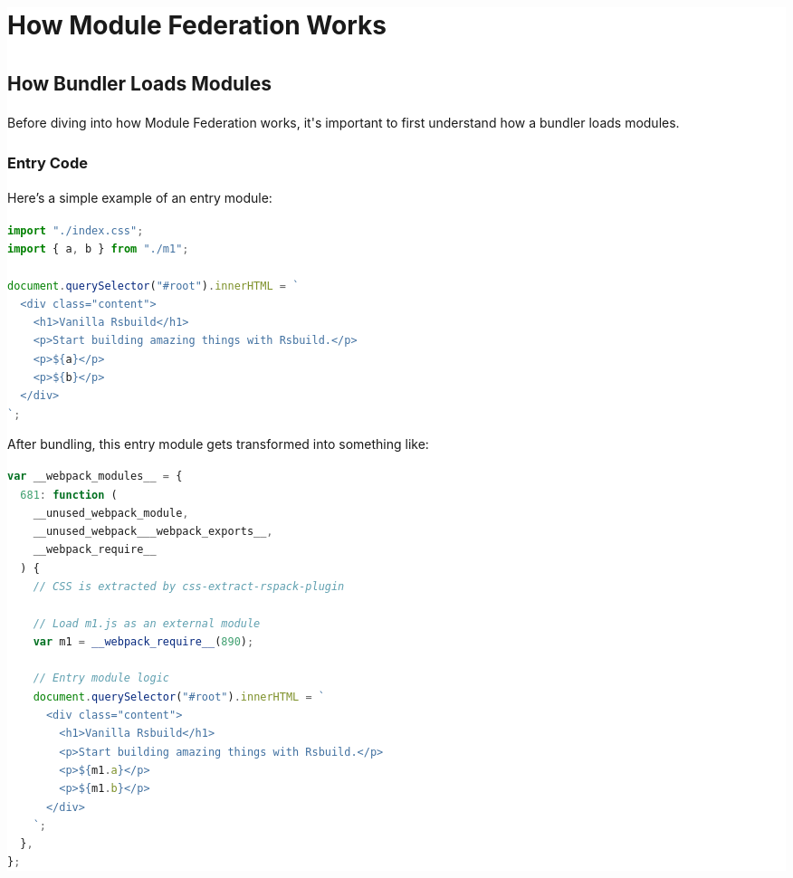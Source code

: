 # How Module Federation Works

## How Bundler Loads Modules

Before diving into how Module Federation works, it's important to first understand how a bundler loads modules.

### Entry Code

Here’s a simple example of an entry module:

```js
import "./index.css";
import { a, b } from "./m1";

document.querySelector("#root").innerHTML = `
  <div class="content">
    <h1>Vanilla Rsbuild</h1>
    <p>Start building amazing things with Rsbuild.</p>
    <p>${a}</p>
    <p>${b}</p>
  </div>
`;
```

After bundling, this entry module gets transformed into something like:

```js
var __webpack_modules__ = {
  681: function (
    __unused_webpack_module,
    __unused_webpack___webpack_exports__,
    __webpack_require__
  ) {
    // CSS is extracted by css-extract-rspack-plugin

    // Load m1.js as an external module
    var m1 = __webpack_require__(890);

    // Entry module logic
    document.querySelector("#root").innerHTML = `
      <div class="content">
        <h1>Vanilla Rsbuild</h1>
        <p>Start building amazing things with Rsbuild.</p>
        <p>${m1.a}</p>
        <p>${m1.b}</p>
      </div>
    `;
  },
};
```
